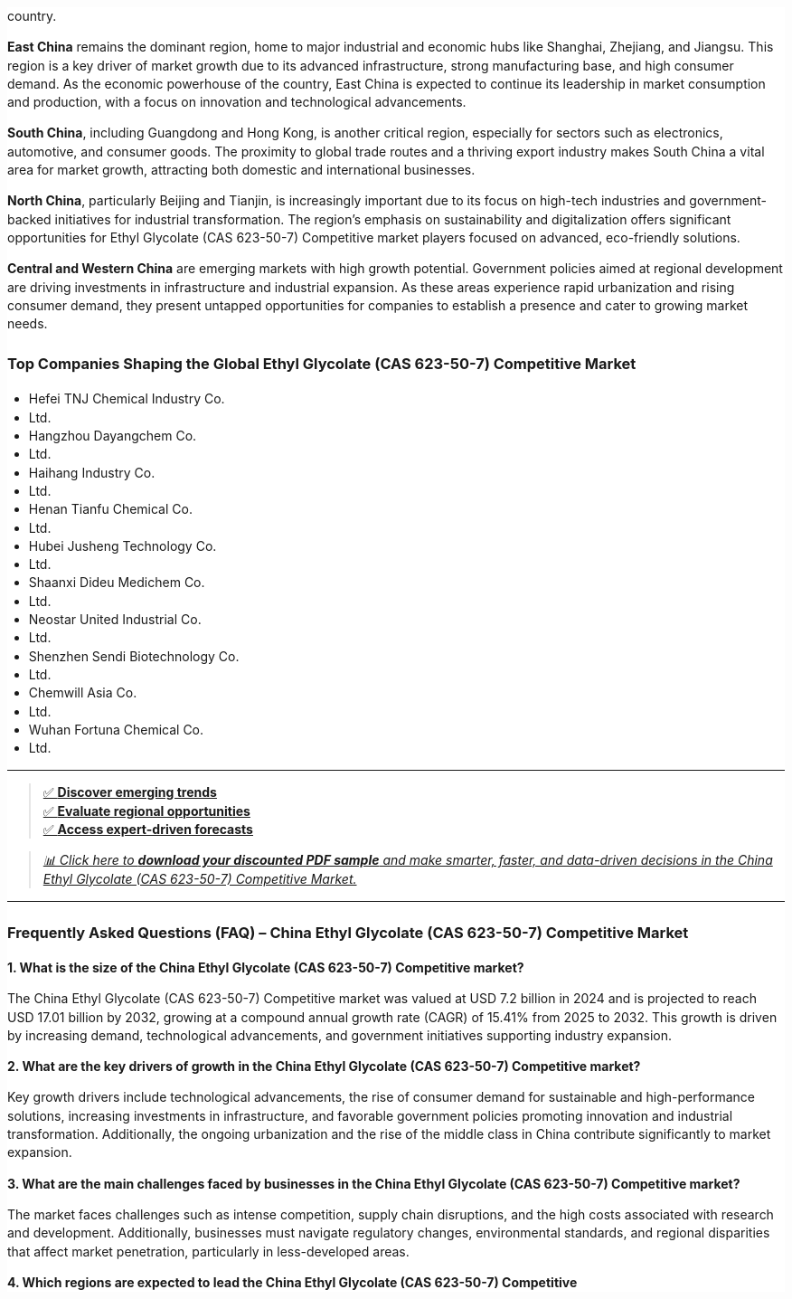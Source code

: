 country.</p><p class="" data-start="351" data-end="799"><strong data-start="351" data-end="365">East China</strong> remains the dominant region, home to major industrial and economic hubs like Shanghai, Zhejiang, and Jiangsu. This region is a key driver of market growth due to its advanced infrastructure, strong manufacturing base, and high consumer demand. As the economic powerhouse of the country, East China is expected to continue its leadership in market consumption and production, with a focus on innovation and technological advancements.</p><p class="" data-start="801" data-end="1129"><strong data-start="801" data-end="816">South China</strong>, including Guangdong and Hong Kong, is another critical region, especially for sectors such as electronics, automotive, and consumer goods. The proximity to global trade routes and a thriving export industry makes South China a vital area for market growth, attracting both domestic and international businesses.</p><p class="" data-start="1131" data-end="1474"><strong data-start="1131" data-end="1146">North China</strong>, particularly Beijing and Tianjin, is increasingly important due to its focus on high-tech industries and government-backed initiatives for industrial transformation. The region&rsquo;s emphasis on sustainability and digitalization offers significant opportunities for Ethyl Glycolate (CAS 623-50-7) Competitive market players focused on advanced, eco-friendly solutions.</p><p class="" data-start="1476" data-end="1854"><strong data-start="1476" data-end="1505">Central and Western China</strong> are emerging markets with high growth potential. Government policies aimed at regional development are driving investments in infrastructure and industrial expansion. As these areas experience rapid urbanization and rising consumer demand, they present untapped opportunities for companies to establish a presence and cater to growing market needs.</p><p class="" data-start="1856" data-end="2046"><h3>Top Companies Shaping the Global Ethyl Glycolate (CAS 623-50-7) Competitive Market </h3><ul><li>Hefei TNJ Chemical Industry Co.</li><li>Ltd.</li><li>Hangzhou Dayangchem Co.</li><li>Ltd.</li><li>Haihang Industry Co.</li><li>Ltd.</li><li>Henan Tianfu Chemical Co.</li><li>Ltd.</li><li>Hubei Jusheng Technology Co.</li><li>Ltd.</li><li>Shaanxi Dideu Medichem Co.</li><li>Ltd.</li><li>Neostar United Industrial Co.</li><li>Ltd.</li><li>Shenzhen Sendi Biotechnology Co.</li><li>Ltd.</li><li>Chemwill Asia Co.</li><li>Ltd.</li><li>Wuhan Fortuna Chemical Co.</li><li>Ltd.</li></ul></p><hr /><blockquote><p><a href="https://www.marketresearchintellect.com/ask-for-discount/?rid=991675&amp;utm_source=Github-China&amp;utm_medium=832">✅ <strong data-start="617" data-end="645">Discover emerging trends</strong></a><br data-start="645" data-end="648" /><a href="https://www.marketresearchintellect.com/ask-for-discount/?rid=991675&amp;utm_source=Github-China&amp;utm_medium=832"> ✅ <strong data-start="650" data-end="685">Evaluate regional opportunities</strong></a><br data-start="685" data-end="688" /><a href="https://www.marketresearchintellect.com/ask-for-discount/?rid=991675&amp;utm_source=Github-China&amp;utm_medium=832"> ✅ <strong data-start="690" data-end="724">Access expert-driven forecasts</strong></a></p></blockquote><blockquote><p class="" data-start="728" data-end="864"><a href="https://www.marketresearchintellect.com/ask-for-discount/?rid=991675&amp;utm_source=Github-China&amp;utm_medium=832"><em>📊 Click&nbsp;here to <strong data-start="746" data-end="785">download your discounted PDF sample</strong> and make smarter, faster, and data-driven decisions in the China Ethyl Glycolate (CAS 623-50-7) Competitive Market.</em></a></p></blockquote><hr /><h3 class="" data-start="169" data-end="229"><strong data-start="173" data-end="229">Frequently Asked Questions (FAQ) &ndash; China Ethyl Glycolate (CAS 623-50-7) Competitive Market</strong></h3><p class="" data-start="231" data-end="601"><strong data-start="231" data-end="280">1. What is the size of the China Ethyl Glycolate (CAS 623-50-7) Competitive market?</strong></p><p class="" data-start="231" data-end="601">The China Ethyl Glycolate (CAS 623-50-7) Competitive market was valued at USD 7.2 billion in 2024 and is projected to reach USD 17.01 billion by 2032, growing at a compound annual growth rate (CAGR) of 15.41% from 2025 to 2032. This growth is driven by increasing demand, technological advancements, and government initiatives supporting industry expansion.</p><p class="" data-start="603" data-end="1058"><strong data-start="603" data-end="670">2. What are the key drivers of growth in the China Ethyl Glycolate (CAS 623-50-7) Competitive market?</strong></p><p class="" data-start="603" data-end="1058">Key growth drivers include technological advancements, the rise of consumer demand for sustainable and high-performance solutions, increasing investments in infrastructure, and favorable government policies promoting innovation and industrial transformation. Additionally, the ongoing urbanization and the rise of the middle class in China contribute significantly to market expansion.</p><p class="" data-start="1060" data-end="1466"><strong data-start="1060" data-end="1141">3. What are the main challenges faced by businesses in the China Ethyl Glycolate (CAS 623-50-7) Competitive market?</strong></p><p class="" data-start="1060" data-end="1466">The market faces challenges such as intense competition, supply chain disruptions, and the high costs associated with research and development. Additionally, businesses must navigate regulatory changes, environmental standards, and regional disparities that affect market penetration, particularly in less-developed areas.</p><p class="" data-start="1468" data-end="1949"><strong data-start="1468" data-end="1532">4. Which regions are expected to lead the China Ethyl Glycolate (CAS 623-50-7) Competitive